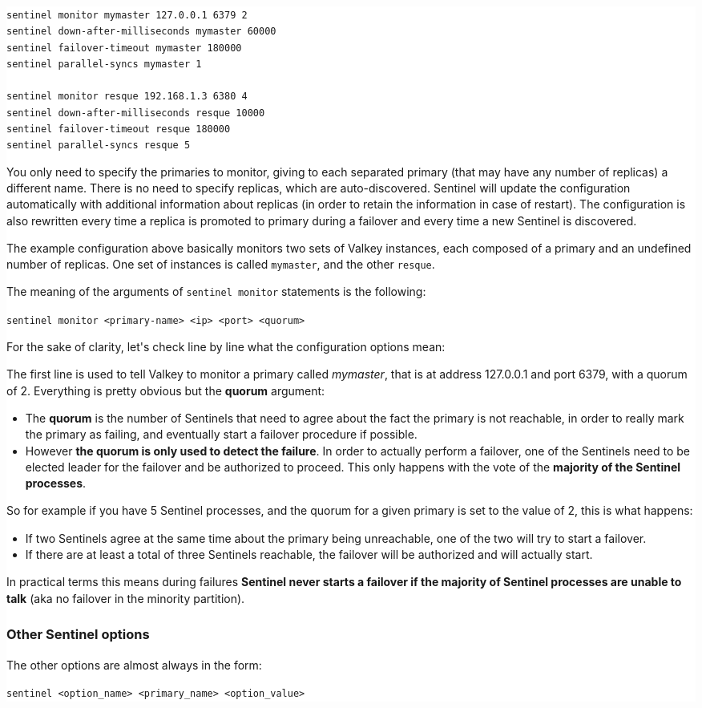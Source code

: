     sentinel monitor mymaster 127.0.0.1 6379 2
    sentinel down-after-milliseconds mymaster 60000
    sentinel failover-timeout mymaster 180000
    sentinel parallel-syncs mymaster 1

    sentinel monitor resque 192.168.1.3 6380 4
    sentinel down-after-milliseconds resque 10000
    sentinel failover-timeout resque 180000
    sentinel parallel-syncs resque 5

You only need to specify the primaries to monitor, giving to each separated
primary (that may have any number of replicas) a different name. There is no
need to specify replicas, which are auto-discovered. Sentinel will update the
configuration automatically with additional information about replicas (in
order to retain the information in case of restart). The configuration is
also rewritten every time a replica is promoted to primary during a failover
and every time a new Sentinel is discovered.

The example configuration above basically monitors two sets of Valkey
instances, each composed of a primary and an undefined number of replicas.
One set of instances is called `mymaster`, and the other `resque`.

The meaning of the arguments of `sentinel monitor` statements is the following:

    sentinel monitor <primary-name> <ip> <port> <quorum>

For the sake of clarity, let's check line by line what the configuration
options mean:

The first line is used to tell Valkey to monitor a primary called *mymaster*,
that is at address 127.0.0.1 and port 6379, with a quorum of 2. Everything
is pretty obvious but the **quorum** argument:

* The **quorum** is the number of Sentinels that need to agree about the fact the primary is not reachable, in order to really mark the primary as failing, and eventually start a failover procedure if possible.
* However **the quorum is only used to detect the failure**. In order to actually perform a failover, one of the Sentinels need to be elected leader for the failover and be authorized to proceed. This only happens with the vote of the **majority of the Sentinel processes**.

So for example if you have 5 Sentinel processes, and the quorum for a given
primary is set to the value of 2, this is what happens:

* If two Sentinels agree at the same time about the primary being unreachable, one of the two will try to start a failover.
* If there are at least a total of three Sentinels reachable, the failover will be authorized and will actually start.

In practical terms this means during failures **Sentinel never starts a failover if the majority of Sentinel processes are unable to talk** (aka no failover in the minority partition).

### Other Sentinel options

The other options are almost always in the form:

    sentinel <option_name> <primary_name> <option_value>
